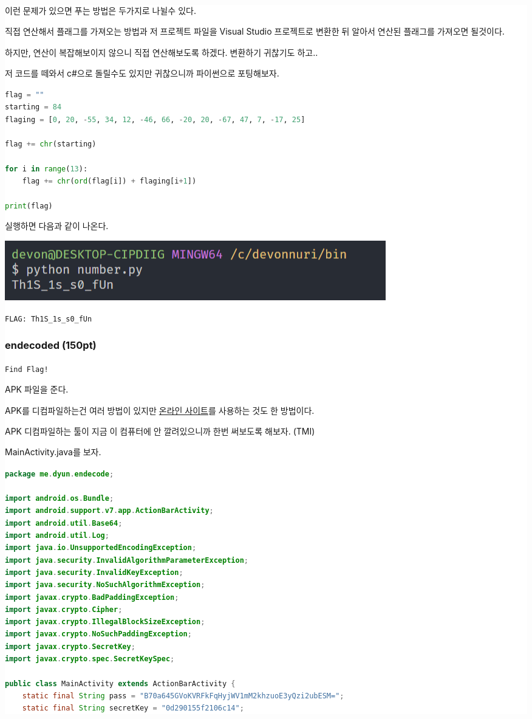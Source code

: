 이런 문제가 있으면 푸는 방법은 두가지로 나뉠수 있다.

직접 연산해서 플래그를 가져오는 방법과 저 프로젝트 파일을 Visual Studio 프로젝트로 변환한 뒤 알아서 연산된 플래그를 가져오면 될것이다.

하지만, 연산이 복잡해보이지 않으니 직접 연산해보도록 하겠다. 변환하기 귀찮기도 하고..

저 코드를 떼와서 c#으로 돌릴수도 있지만 귀찮으니까 파이썬으로 포팅해보자.

```python
flag = ""
starting = 84
flaging = [0, 20, -55, 34, 12, -46, 66, -20, 20, -67, 47, 7, -17, 25]

flag += chr(starting)

for i in range(13):
    flag += chr(ord(flag[i]) + flaging[i+1])

print(flag)
```

실행하면 다음과 같이 나온다.

![](img/number-2.png)

```
FLAG: Th1S_1s_s0_fUn
```

### endecoded (150pt)

```
Find Flag!
```

APK 파일을 준다.

APK를 디컴파일하는건 여러 방법이 있지만 [온라인 사이트](http://www.javadecompilers.com/apk)를 사용하는 것도 한 방법이다.

APK 디컴파일하는 툴이 지금 이 컴퓨터에 안 깔려있으니까 한번 써보도록 해보자. (TMI)

MainActivity.java를 보자.

```java
package me.dyun.endecode;

import android.os.Bundle;
import android.support.v7.app.ActionBarActivity;
import android.util.Base64;
import android.util.Log;
import java.io.UnsupportedEncodingException;
import java.security.InvalidAlgorithmParameterException;
import java.security.InvalidKeyException;
import java.security.NoSuchAlgorithmException;
import javax.crypto.BadPaddingException;
import javax.crypto.Cipher;
import javax.crypto.IllegalBlockSizeException;
import javax.crypto.NoSuchPaddingException;
import javax.crypto.SecretKey;
import javax.crypto.spec.SecretKeySpec;

public class MainActivity extends ActionBarActivity {
    static final String pass = "B70a645GVoKVRFkFqHyjWV1mM2khzuoE3yQzi2ubESM=";
    static final String secretKey = "0d290155f2106c14";

```